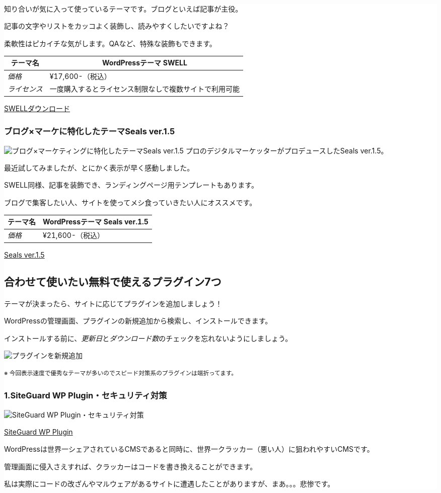 知り合いが気に入って使っているテーマです。ブログといえば記事が主役。

記事の文字やリストをカッコよく装飾し、読みやすくしたいですよね？

柔軟性はピカイチな気がします。QAなど、特殊な装飾もできます。

|テーマ名|WordPressテーマ SWELL|
|-|-|
|*価格*|¥17,600-（税込）|
|*ライセンス*|一度購入するとライセンス制限なしで複数サイトで利用可能|

[SWELLダウンロード](https://swell-theme.com/download/)

### ブログ×マーケに特化したテーマSeals ver.1.5
![ブログ×マーケティングに特化したテーマSeals ver.1.5](./images/2021/05/entry458-6.jpg)
プロのデジタルマーケッターがプロデュースしたSeals ver.1.5。

最近試してみましたが、とにかく表示が早く感動しました。

SWELL同様、記事を装飾でき、ランディングページ用テンプレートもあります。

ブログで集客したい人、サイトを使ってメシ食っていきたい人にオススメです。

|テーマ名|WordPressテーマ Seals ver.1.5|
|-|-|
|*価格*|¥21,600-（税込）|

[Seals ver.1.5](https://fanfare-co-ltd.com/seal/)

## 合わせて使いたい無料で使えるプラグイン7つ
テーマが決まったら、サイトに応じてプラグインを追加しましょう！

WordPressの管理画面、プラグインの新規追加から検索し、インストールできます。

インストールする前に、*更新日*と*ダウンロード数*のチェックを忘れないようにしましょう。

![プラグインを新規追加](./images/2021/05/entry458-2.jpg)

<small>※ 今回表示速度で優秀なテーマが多いのでスピード対策系のプラグインは端折ってます。</small>

### 1.SiteGuard WP Plugin・セキュリティ対策
![SiteGuard WP Plugin・セキュリティ対策](./images/2021/05/entry458-7.jpg)

[SiteGuard WP Plugin](https://www.jp-secure.com/siteguard_wp_plugin/)

WordPressは世界一シェアされているCMSであると同時に、世界一クラッカー（悪い人）に狙われやすいCMSです。

管理画面に侵入さえすれば、クラッカーはコードを書き換えることができます。

私は実際にコードの改ざんやマルウェアがあるサイトに遭遇したことがありますが、まあ。。。悲惨です。

